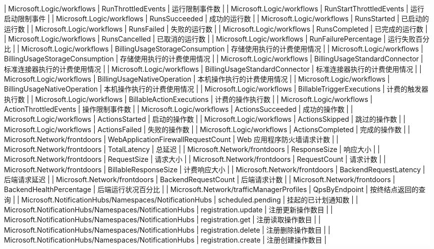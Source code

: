 | Microsoft.Logic/workflows | RunThrottledEvents |  运行限制事件数  | 
| Microsoft.Logic/workflows | RunStartThrottledEvents |  运行启动限制事件  | 
| Microsoft.Logic/workflows | RunsSucceeded |  成功的运行数  | 
| Microsoft.Logic/workflows | RunsStarted |  已启动的运行数  | 
| Microsoft.Logic/workflows | RunsFailed |  失败的运行数  | 
| Microsoft.Logic/workflows | RunsCompleted |  已完成的运行数  | 
| Microsoft.Logic/workflows | RunsCancelled |  已取消的运行数  | 
| Microsoft.Logic/workflows | RunFailurePercentage |  运行失败百分比  | 
| Microsoft.Logic/workflows | BillingUsageStorageConsumption |  存储使用执行的计费使用情况  | 
| Microsoft.Logic/workflows | BillingUsageStorageConsumption |  存储使用执行的计费使用情况  | 
| Microsoft.Logic/workflows | BillingUsageStandardConnector |  标准连接器执行的计费使用情况  | 
| Microsoft.Logic/workflows | BillingUsageStandardConnector |  标准连接器执行的计费使用情况  | 
| Microsoft.Logic/workflows | BillingUsageNativeOperation |  本机操作执行的计费使用情况  | 
| Microsoft.Logic/workflows | BillingUsageNativeOperation |  本机操作执行的计费使用情况  | 
| Microsoft.Logic/workflows | BillableTriggerExecutions |  计费的触发器执行数  | 
| Microsoft.Logic/workflows | BillableActionExecutions |  计费的操作执行数  | 
| Microsoft.Logic/workflows | ActionThrottledEvents |  操作限制事件数  | 
| Microsoft.Logic/workflows | ActionsSucceeded |  成功的操作数   | 
| Microsoft.Logic/workflows | ActionsStarted |  启动的操作数   | 
| Microsoft.Logic/workflows | ActionsSkipped |  跳过的操作数   | 
| Microsoft.Logic/workflows | ActionsFailed |  失败的操作数   | 
| Microsoft.Logic/workflows | ActionsCompleted |  完成的操作数   | 
| Microsoft.Network/frontdoors | WebApplicationFirewallRequestCount |  Web 应用程序防火墙请求计数  | 
| Microsoft.Network/frontdoors | TotalLatency |  总延迟  | 
| Microsoft.Network/frontdoors | ResponseSize |  响应大小  | 
| Microsoft.Network/frontdoors | RequestSize |  请求大小  | 
| Microsoft.Network/frontdoors | RequestCount |  请求计数  | 
| Microsoft.Network/frontdoors | BillableResponseSize |  计费响应大小  | 
| Microsoft.Network/frontdoors | BackendRequestLatency |  后端请求延迟  | 
| Microsoft.Network/frontdoors | BackendRequestCount |  后端请求计数  | 
| Microsoft.Network/frontdoors | BackendHealthPercentage |  后端运行状况百分比  | 
| Microsoft.Network/trafficManagerProfiles | QpsByEndpoint |  按终结点返回的查询  | 
| Microsoft.NotificationHubs/Namespaces/NotificationHubs | scheduled.pending |  挂起的已计划通知数  | 
| Microsoft.NotificationHubs/Namespaces/NotificationHubs | registration.update |  注册更新操作数目  | 
| Microsoft.NotificationHubs/Namespaces/NotificationHubs | registration.get |  注册读取操作数目  | 
| Microsoft.NotificationHubs/Namespaces/NotificationHubs | registration.delete |  注册删除操作数目  | 
| Microsoft.NotificationHubs/Namespaces/NotificationHubs | registration.create |  注册创建操作数目  | 
